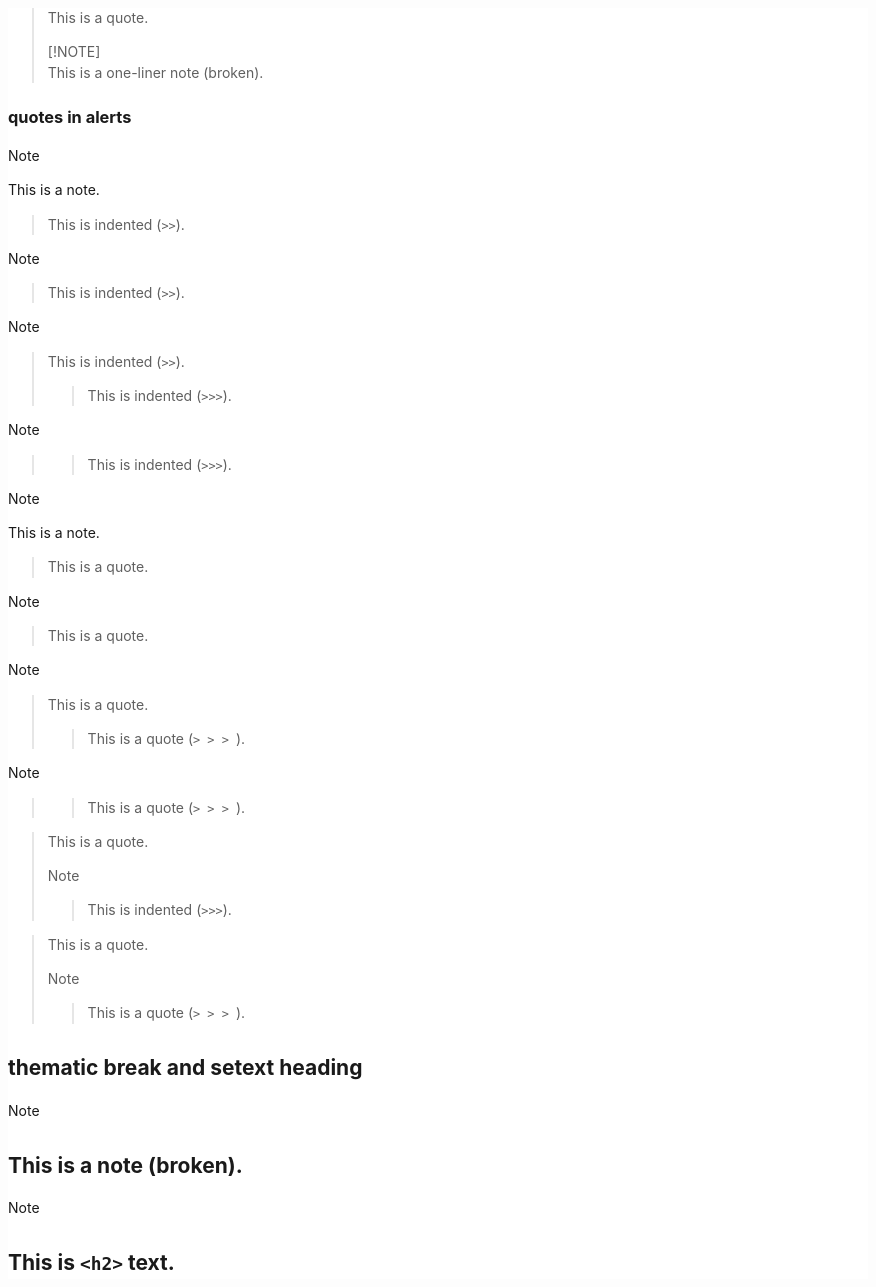 > This is a quote.
>
> >
>
> [!NOTE]<br>This is a one-liner note (broken).

### quotes in alerts

> [!NOTE]
> This is a note.
>
> > This is indented (`>>`).

> [!NOTE]
> > This is indented (`>>`).

> [!NOTE]
> > This is indented (`>>`).
> >
> > > This is indented (`>>>`).

> [!NOTE]
> > > This is indented (`>>>`).

> [!NOTE]
> This is a note.
>
> > This is a quote.

> [!NOTE]
> > This is a quote.

> [!NOTE]
> > This is a quote.
> >
> > > This is a quote (`> > > `).

> [!NOTE]
> > > This is a quote (`> > > `).

> This is a quote.
>
> > [!NOTE]
> > > This is indented (`>>>`).

> This is a quote.
>
> > [!NOTE]
> > > This is a quote (`> > > `).

## thematic break and setext heading

> [!NOTE]
> ## This is a note (broken).

> [!NOTE]
> ## This is `<h2>` text.
